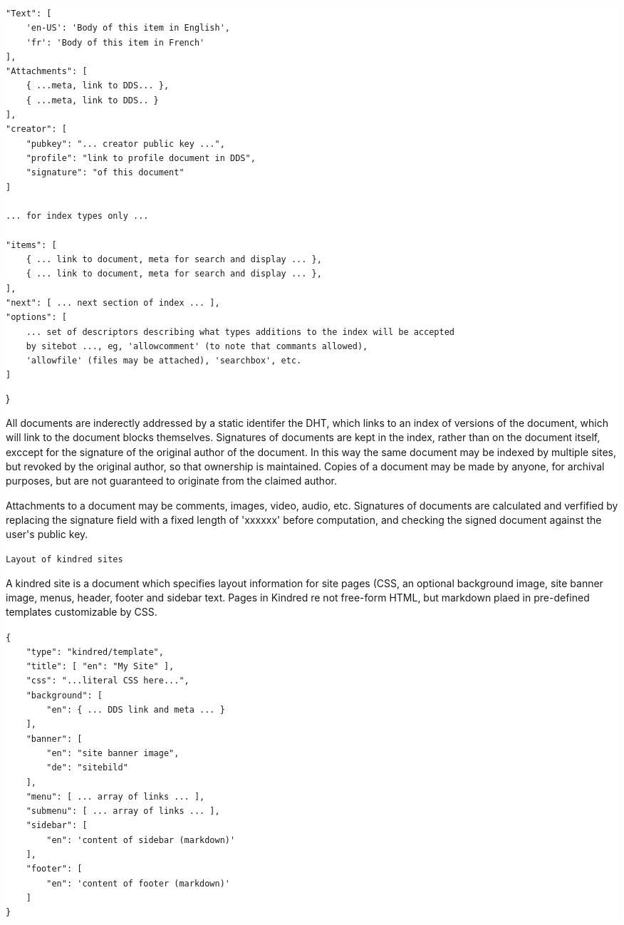     "Text": [
        'en-US': 'Body of this item in English',
        'fr': 'Body of this item in French'
    ],
    "Attachments": [
        { ...meta, link to DDS... },
        { ...meta, link to DDS.. }
    ],
    "creator": [
        "pubkey": "... creator public key ...",
        "profile": "link to profile document in DDS",
        "signature": "of this document"
    ]
        
    ... for index types only ...

    "items": [
        { ... link to document, meta for search and display ... },    
        { ... link to document, meta for search and display ... },    
    ],
    "next": [ ... next section of index ... ],
    "options": [
        ... set of descriptors describing what types additions to the index will be accepted
        by sitebot ..., eg, 'allowcomment' (to note that commants allowed), 
        'allowfile' (files may be attached), 'searchbox', etc.
    ]

  }

All documents are inderectly addressed by a static identifer the DHT, which links to an index of versions of the document, which will link to the document blocks themselves.  Signatures of documents are kept in the index, rather than on the document itself, exccept for the signature of the original author of the document.  In this way the same document may be indexed by multiple sites, but revoked by the original author, so that ownership is maintained.  Copies of a document may be made by anyone, for archival purposes, but are not guaranteed to originate from the claimed author.

Attachments to a document may be comments, images, video, audio, etc.  Signatures of documents are calculated and verfified by replacing the signature field with a fixed length of 'xxxxxx' before computation, and checking the signed document against the user's public key.

    Layout of kindred sites

A kindred site is a document which specifies layout information for site pages (CSS, an optional background image, site banner image, menus, header, footer and sidebar text.  Pages in Kindred re not free-form HTML, but markdown plaed in pre-defined templates customizable by CSS.

    {
        "type": "kindred/template",
        "title": [ "en": "My Site" ],
        "css": "...literal CSS here...",
        "background": [
            "en": { ... DDS link and meta ... }
        ],
        "banner": [
            "en": "site banner image",
            "de": "sitebild"
        ],
        "menu": [ ... array of links ... ],
        "submenu": [ ... array of links ... ],
        "sidebar": [
            "en": 'content of sidebar (markdown)'
        ],
        "footer": [
            "en": 'content of footer (markdown)'
        ]
    }
